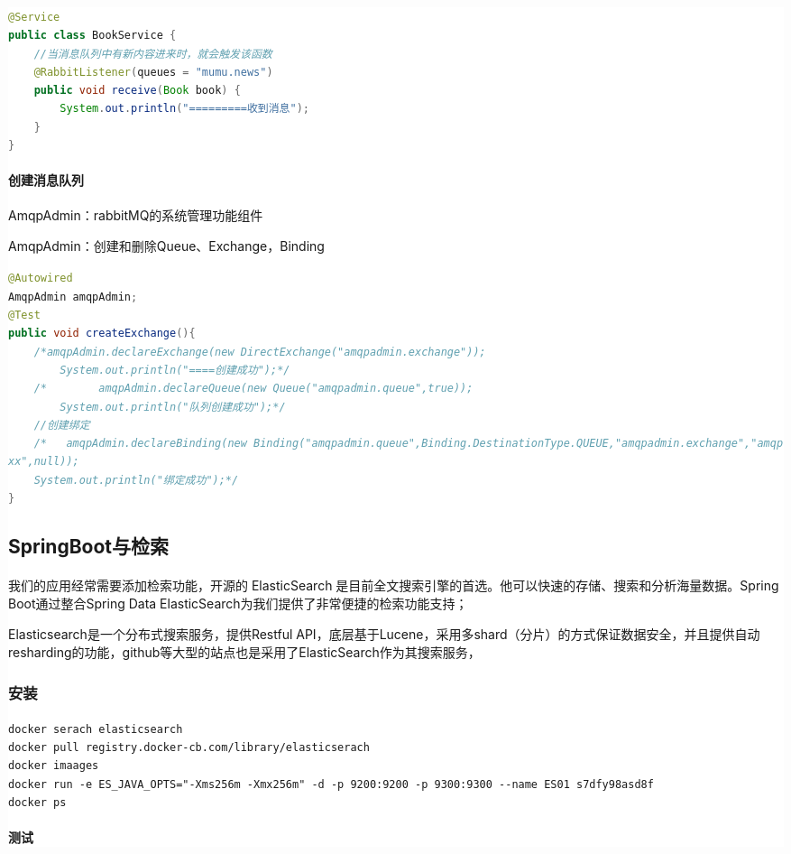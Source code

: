 ```java
@Service
public class BookService {
    //当消息队列中有新内容进来时，就会触发该函数
    @RabbitListener(queues = "mumu.news")
    public void receive(Book book) {
        System.out.println("=========收到消息");
    }
}
```

#### 创建消息队列

AmqpAdmin：rabbitMQ的系统管理功能组件

AmqpAdmin：创建和删除Queue、Exchange，Binding

```java
@Autowired
AmqpAdmin amqpAdmin;
@Test
public void createExchange(){
    /*amqpAdmin.declareExchange(new DirectExchange("amqpadmin.exchange"));
        System.out.println("====创建成功");*/
    /*        amqpAdmin.declareQueue(new Queue("amqpadmin.queue",true));
        System.out.println("队列创建成功");*/
    //创建绑定
    /*   amqpAdmin.declareBinding(new Binding("amqpadmin.queue",Binding.DestinationType.QUEUE,"amqpadmin.exchange","amqpxx",null));
    System.out.println("绑定成功");*/
}
```

## SpringBoot与检索

我们的应用经常需要添加检索功能，开源的 ElasticSearch 是目前全文搜索引擎的首选。他可以快速的存储、搜索和分析海量数据。Spring Boot通过整合Spring Data ElasticSearch为我们提供了非常便捷的检索功能支持；

Elasticsearch是一个分布式搜索服务，提供Restful API，底层基于Lucene，采用多shard（分片）的方式保证数据安全，并且提供自动resharding的功能，github等大型的站点也是采用了ElasticSearch作为其搜索服务，



### 安装

```shall
docker serach elasticsearch 
docker pull registry.docker-cb.com/library/elasticserach
docker imaages
docker run -e ES_JAVA_OPTS="-Xms256m -Xmx256m" -d -p 9200:9200 -p 9300:9300 --name ES01 s7dfy98asd8f
docker ps
```

#### 测试
